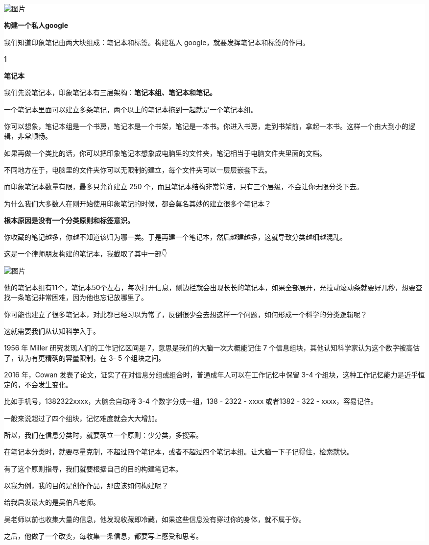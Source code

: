 
![图片](https://image.cubox.pro/article/2021071918392354806/25536.jpg?imageMogr2/quality/90/ignore-error/1)

**构建一个私人google**

我们知道印象笔记由两大块组成：笔记本和标签。构建私人 google，就要发挥笔记本和标签的作用。


1

**笔记本**   


我们先说笔记本，印象笔记本有三层架构：**笔记本组、笔记本和笔记。**

一个笔记本里面可以建立多条笔记，两个以上的笔记本拖到一起就是一个笔记本组。

你可以想象，笔记本组是一个书房，笔记本是一个书架，笔记是一本书。你进入书房，走到书架前，拿起一本书。这样一个由大到小的逻辑，非常顺畅。  


如果再做一个类比的话，你可以把印象笔记本想象成电脑里的文件夹，笔记相当于电脑文件夹里面的文档。  


不同地方在于，电脑里的文件夹你可以无限制的建立，每个文件夹可以一层层嵌套下去。

而印象笔记本数量有限，最多只允许建立 250 个，而且笔记本结构非常简洁，只有三个层级，不会让你无限分类下去。

为什么我们大多数人在刚开始使用印象笔记的时候，都会莫名其妙的建立很多个笔记本？  


**根本原因是没有一个分类原则和标签意识。**

你收藏的笔记越多，你越不知道该归为哪一类。于是再建一个笔记本，然后越建越多，这就导致分类越细越混乱。

这是一个律师朋友构建的笔记本，我截取了其中一部👇

![图片](https://image.cubox.pro/article/2021101107192949865/91719.jpg?imageMogr2/quality/90/ignore-error/1)

他的笔记本组有11个，笔记本50个左右，每次打开信息，侧边栏就会出现长长的笔记本，如果全部展开，光拉动滚动条就要好几秒，想要查找一条笔记非常困难，因为他也忘记放哪里了。

你可能也建立了很多笔记本，对此都已经习以为常了，反倒很少会去想这样一个问题，如何形成一个科学的分类逻辑呢？

这就需要我们从认知科学入手。

1956 年 Miller 研究发现人们的工作记忆区间是 7，意思是我们的大脑一次大概能记住 7 个信息组块，其他认知科学家认为这个数字被高估了，认为有更精确的容量限制，在 3- 5 个组块之间。

2016 年，Cowan 发表了论文，证实了在对信息分组或组合时，普通成年人可以在工作记忆中保留 3-4 个组块，这种工作记忆能力是近乎恒定的，不会发生变化。

比如手机号，1382322xxxx，大脑会自动将 3-4 个数字分成一组，138 - 2322 - xxxx 或者1382 - 322 - xxxx，容易记住。

一般来说超过了四个组块，记忆难度就会大大增加。

所以，我们在信息分类时，就要确立一个原则：少分类，多搜索。

在笔记本分类时，就要尽量克制，不超过四个笔记本，或者不超过四个笔记本组。让大脑一下子记得住，检索就快。

有了这个原则指导，我们就要根据自己的目的构建笔记本。

以我为例，我的目的是创作作品，那应该如何构建呢？

给我启发最大的是吴伯凡老师。

吴老师以前也收集大量的信息，他发现收藏即冷藏，如果这些信息没有穿过你的身体，就不属于你。

之后，他做了一个改变，每收集一条信息，都要写上感受和思考。
